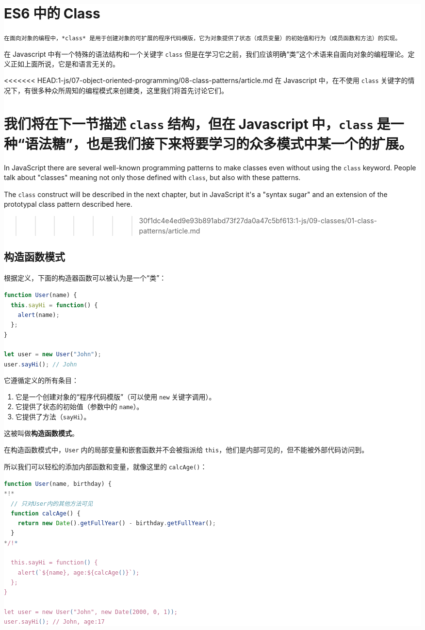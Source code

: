 
# ES6 中的 Class

```quote author="维基百科"
在面向对象的编程中，*class* 是用于创建对象的可扩展的程序代码模版，它为对象提供了状态（成员变量）的初始值和行为（成员函数和方法）的实现。
```

在 Javascript 中有一个特殊的语法结构和一个关键字 `class` 但是在学习它之前，我们应该明确“类”这个术语来自面向对象的编程理论。定义正如上面所说，它是和语言无关的。

<<<<<<< HEAD:1-js/07-object-oriented-programming/08-class-patterns/article.md
在 Javascript 中，在不使用 `class` 关键字的情况下，有很多种众所周知的编程模式来创建类，这里我们将首先讨论它们。

我们将在下一节描述 `class` 结构，但在 Javascript 中，`class` 是一种“语法糖”，也是我们接下来将要学习的众多模式中某一个的扩展。
=======
In JavaScript there are several well-known programming patterns to make classes even without using the `class` keyword. People talk about "classes" meaning not only those defined with `class`, but also with these patterns.

The `class` construct will be described in the next chapter, but in JavaScript it's a "syntax sugar" and an extension of the prototypal class pattern described here.
>>>>>>> 30f1dc4e4ed9e93b891abd73f27da0a47c5bf613:1-js/09-classes/01-class-patterns/article.md


## 构造函数模式

根据定义，下面的构造器函数可以被认为是一个“类”：

```js run
function User(name) {
  this.sayHi = function() {
    alert(name);
  };
}

let user = new User("John");
user.sayHi(); // John
```

它遵循定义的所有条目：

1. 它是一个创建对象的“程序代码模版”（可以使用 `new` 关键字调用）。
2. 它提供了状态的初始值（参数中的 `name`）。
3. 它提供了方法（`sayHi`）。

这被叫做**构造函数模式**。

在构造函数模式中，`User` 内的局部变量和嵌套函数并不会被指派给 `this`，他们是内部可见的，但不能被外部代码访问到。

所以我们可以轻松的添加内部函数和变量，就像这里的 `calcAge()`：

```js run
function User(name, birthday) {
*!*
  // 只对User内的其他方法可见
  function calcAge() {
    return new Date().getFullYear() - birthday.getFullYear();
  }
*/!*

  this.sayHi = function() {
    alert(`${name}, age:${calcAge()}`);
  };
}

let user = new User("John", new Date(2000, 0, 1));
user.sayHi(); // John, age:17
```
